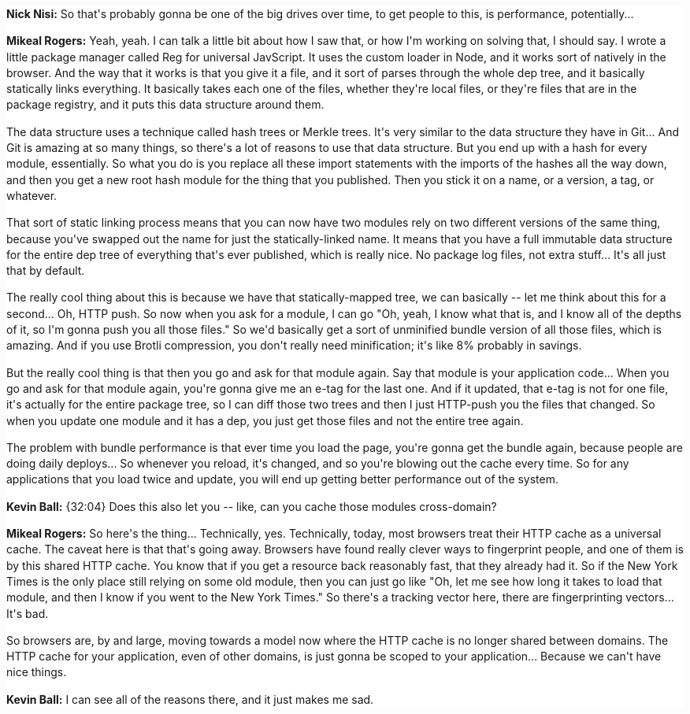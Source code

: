 **Nick Nisi:** So that's probably gonna be one of the big drives over time, to get people to this, is performance, potentially...

**Mikeal Rogers:** Yeah, yeah. I can talk a little bit about how I saw that, or how I'm working on solving that, I should say. I wrote a little package manager called Reg for universal JavScript. It uses the custom loader in Node, and it works sort of natively in the browser. And the way that it works is that you give it a file, and it sort of parses through the whole dep tree, and it basically statically links everything. It basically takes each one of the files, whether they're local files, or they're files that are in the package registry, and it puts this data structure around them.

The data structure uses a technique called hash trees or Merkle trees. It's very similar to the data structure they have in Git... And Git is amazing at so many things, so there's a lot of reasons to use that data structure. But you end up with a hash for every module, essentially. So what you do is you replace all these import statements with the imports of the hashes all the way down, and then you get a new root hash module for the thing that you published. Then you stick it on a name, or a version, a tag, or whatever.

That sort of static linking process means that you can now have two modules rely on two different versions of the same thing, because you've swapped out the name for just the statically-linked name. It means that you have a full immutable data structure for the entire dep tree of everything that's ever published, which is really nice. No package log files, not extra stuff... It's all just that by default.

The really cool thing about this is because we have that statically-mapped tree, we can basically -- let me think about this for a second... Oh, HTTP push. So now when you ask for a module, I can go "Oh, yeah, I know what that is, and I know all of the depths of it, so I'm gonna push you all those files." So we'd basically get a sort of unminified bundle version of all those files, which is amazing. And if you use Brotli compression, you don't really need minification; it's like 8% probably in savings.

But the really cool thing is that then you go and ask for that module again. Say that module is your application code... When you go and ask for that module again, you're gonna give me an e-tag for the last one. And if it updated, that e-tag is not for one file, it's actually for the entire package tree, so I can diff those two trees and then I just HTTP-push you the files that changed. So when you update one module and it has a dep, you just get those files and not the entire tree again.

The problem with bundle performance is that ever time you load the page, you're gonna get the bundle again, because people are doing daily deploys... So whenever you reload, it's changed, and so you're blowing out the cache every time. So for any applications that you load twice and update, you will end up getting better performance out of the system.

**Kevin Ball:** \{32:04\} Does this also let you -- like, can you cache those modules cross-domain?

**Mikeal Rogers:** So here's the thing... Technically, yes. Technically, today, most browsers treat their HTTP cache as a universal cache. The caveat here is that that's going away. Browsers have found really clever ways to fingerprint people, and one of them is by this shared HTTP cache. You know that if you get a resource back reasonably fast, that they already had it. So if the New York Times is the only place still relying on some old module, then you can just go like "Oh, let me see how long it takes to load that module, and then I know if you went to the New York Times." So there's a tracking vector here, there are fingerprinting vectors... It's bad.

So browsers are, by and large, moving towards a model now where the HTTP cache is no longer shared between domains. The HTTP cache for your application, even of other domains, is just gonna be scoped to your application... Because we can't have nice things.

**Kevin Ball:** I can see all of the reasons there, and it just makes me sad.
